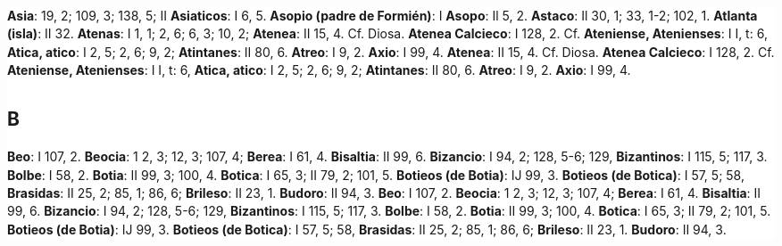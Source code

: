 **Asia**: 19, 2; 109, 3; 138, 5; II
**Asiaticos**: I 6, 5.
**Asopio (padre de Formién)**: I
**Asopo**: Il 5, 2.
**Astaco**: Il 30, 1; 33, 1-2; 102, 1.
**Atlanta (isla)**: II 32.
**Atenas**: I 1, 1; 2, 6; 6, 3; 10, 2;
**Atenea**: II 15, 4. Cf. Diosa.
**Atenea Calcieco**: I 128, 2. Cf.
**Ateniense, Atenienses**: I I, t: 6,
**Atica, atico**: I 2, 5; 2, 6; 9, 2;
**Atintanes**: II 80, 6.
**Atreo**: I 9, 2.
**Axio**: I 99, 4.
**Atenea**: II 15, 4. Cf. Diosa.
**Atenea Calcieco**: I 128, 2. Cf.
**Ateniense, Atenienses**: I I, t: 6,
**Atica, atico**: I 2, 5; 2, 6; 9, 2;
**Atintanes**: II 80, 6.
**Atreo**: I 9, 2.
**Axio**: I 99, 4.

## B

**Beo**: I 107, 2.
**Beocia**: 1 2, 3; 12, 3; 107, 4;
**Berea**: I 61, 4.
**Bisaltia**: II 99, 6.
**Bizancio**: I 94, 2; 128, 5-6; 129,
**Bizantinos**: I 115, 5; 117, 3.
**Bolbe**: I 58, 2.
**Botia**: II 99, 3; 100, 4.
**Botica**: I 65, 3; II 79, 2; 101, 5.
**Botieos (de Botia)**: IJ 99, 3.
**Botieos (de Botica)**: I 57, 5; 58,
**Brasidas**: II 25, 2; 85, 1; 86, 6;
**Brileso**: II 23, 1.
**Budoro**: II 94, 3.
**Beo**: I 107, 2.
**Beocia**: 1 2, 3; 12, 3; 107, 4;
**Berea**: I 61, 4.
**Bisaltia**: II 99, 6.
**Bizancio**: I 94, 2; 128, 5-6; 129,
**Bizantinos**: I 115, 5; 117, 3.
**Bolbe**: I 58, 2.
**Botia**: II 99, 3; 100, 4.
**Botica**: I 65, 3; II 79, 2; 101, 5.
**Botieos (de Botia)**: IJ 99, 3.
**Botieos (de Botica)**: I 57, 5; 58,
**Brasidas**: II 25, 2; 85, 1; 86, 6;
**Brileso**: II 23, 1.
**Budoro**: II 94, 3.
